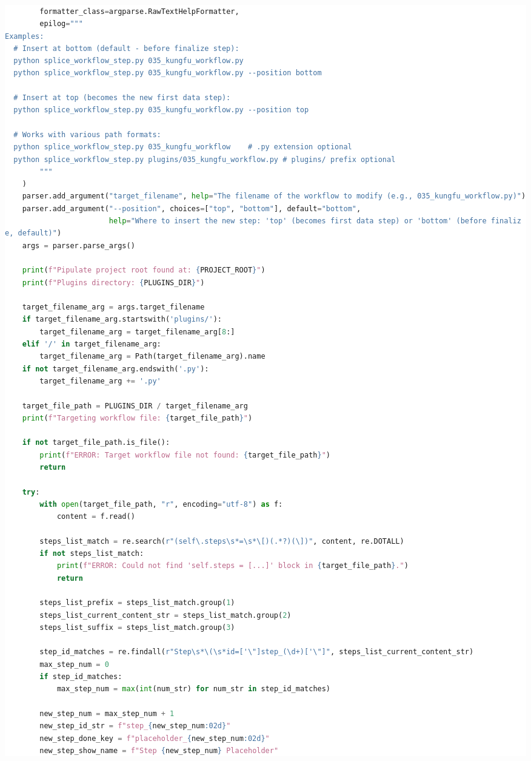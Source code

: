```python
        formatter_class=argparse.RawTextHelpFormatter,
        epilog="""
Examples:
  # Insert at bottom (default - before finalize step):
  python splice_workflow_step.py 035_kungfu_workflow.py
  python splice_workflow_step.py 035_kungfu_workflow.py --position bottom
  
  # Insert at top (becomes the new first data step):
  python splice_workflow_step.py 035_kungfu_workflow.py --position top
  
  # Works with various path formats:
  python splice_workflow_step.py 035_kungfu_workflow    # .py extension optional
  python splice_workflow_step.py plugins/035_kungfu_workflow.py # plugins/ prefix optional
        """
    )
    parser.add_argument("target_filename", help="The filename of the workflow to modify (e.g., 035_kungfu_workflow.py)")
    parser.add_argument("--position", choices=["top", "bottom"], default="bottom", 
                        help="Where to insert the new step: 'top' (becomes first data step) or 'bottom' (before finalize, default)")
    args = parser.parse_args()

    print(f"Pipulate project root found at: {PROJECT_ROOT}")
    print(f"Plugins directory: {PLUGINS_DIR}")
    
    target_filename_arg = args.target_filename
    if target_filename_arg.startswith('plugins/'):
        target_filename_arg = target_filename_arg[8:]
    elif '/' in target_filename_arg:
        target_filename_arg = Path(target_filename_arg).name
    if not target_filename_arg.endswith('.py'):
        target_filename_arg += '.py'
    
    target_file_path = PLUGINS_DIR / target_filename_arg
    print(f"Targeting workflow file: {target_file_path}")

    if not target_file_path.is_file():
        print(f"ERROR: Target workflow file not found: {target_file_path}")
        return

    try:
        with open(target_file_path, "r", encoding="utf-8") as f:
            content = f.read()

        steps_list_match = re.search(r"(self\.steps\s*=\s*\[)(.*?)(\])", content, re.DOTALL)
        if not steps_list_match:
            print(f"ERROR: Could not find 'self.steps = [...]' block in {target_file_path}.")
            return

        steps_list_prefix = steps_list_match.group(1)
        steps_list_current_content_str = steps_list_match.group(2)
        steps_list_suffix = steps_list_match.group(3)

        step_id_matches = re.findall(r"Step\s*\(\s*id=['\"]step_(\d+)['\"]", steps_list_current_content_str)
        max_step_num = 0
        if step_id_matches:
            max_step_num = max(int(num_str) for num_str in step_id_matches)
        
        new_step_num = max_step_num + 1
        new_step_id_str = f"step_{new_step_num:02d}"
        new_step_done_key = f"placeholder_{new_step_num:02d}"
        new_step_show_name = f"Step {new_step_num} Placeholder"
```